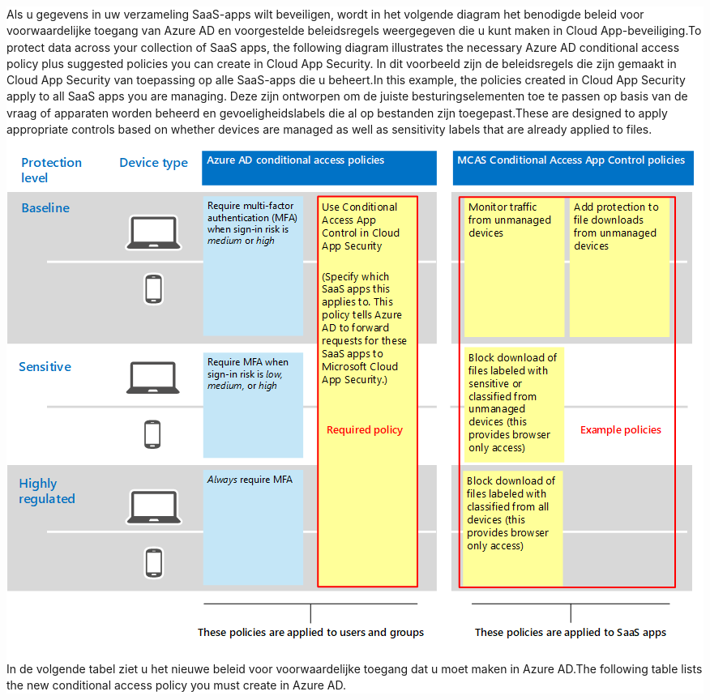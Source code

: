 <span data-ttu-id="c2a20-124">Als u gegevens in uw verzameling SaaS-apps wilt beveiligen, wordt in het volgende diagram het benodigde beleid voor voorwaardelijke toegang van Azure AD en voorgestelde beleidsregels weergegeven die u kunt maken in Cloud App-beveiliging.</span><span class="sxs-lookup"><span data-stu-id="c2a20-124">To protect data across your collection of SaaS apps, the following diagram illustrates the necessary Azure AD conditional access policy plus suggested policies you can create in Cloud App Security.</span></span> <span data-ttu-id="c2a20-125">In dit voorbeeld zijn de beleidsregels die zijn gemaakt in Cloud App Security van toepassing op alle SaaS-apps die u beheert.</span><span class="sxs-lookup"><span data-stu-id="c2a20-125">In this example, the policies created in Cloud App Security apply to all SaaS apps you are managing.</span></span> <span data-ttu-id="c2a20-126">Deze zijn ontworpen om de juiste besturingselementen toe te passen op basis van de vraag of apparaten worden beheerd en gevoeligheidslabels die al op bestanden zijn toegepast.</span><span class="sxs-lookup"><span data-stu-id="c2a20-126">These are designed to apply appropriate controls based on whether devices are managed as well as sensitivity labels that are already applied to files.</span></span>

![Beleid voor het beheren van SaaS-apps in Cloud App Security](../../media/microsoft-365-policies-configurations/mcas-manage-saas-apps-2.png)

<span data-ttu-id="c2a20-128">In de volgende tabel ziet u het nieuwe beleid voor voorwaardelijke toegang dat u moet maken in Azure AD.</span><span class="sxs-lookup"><span data-stu-id="c2a20-128">The following table lists the new conditional access policy you must create in Azure AD.</span></span>
